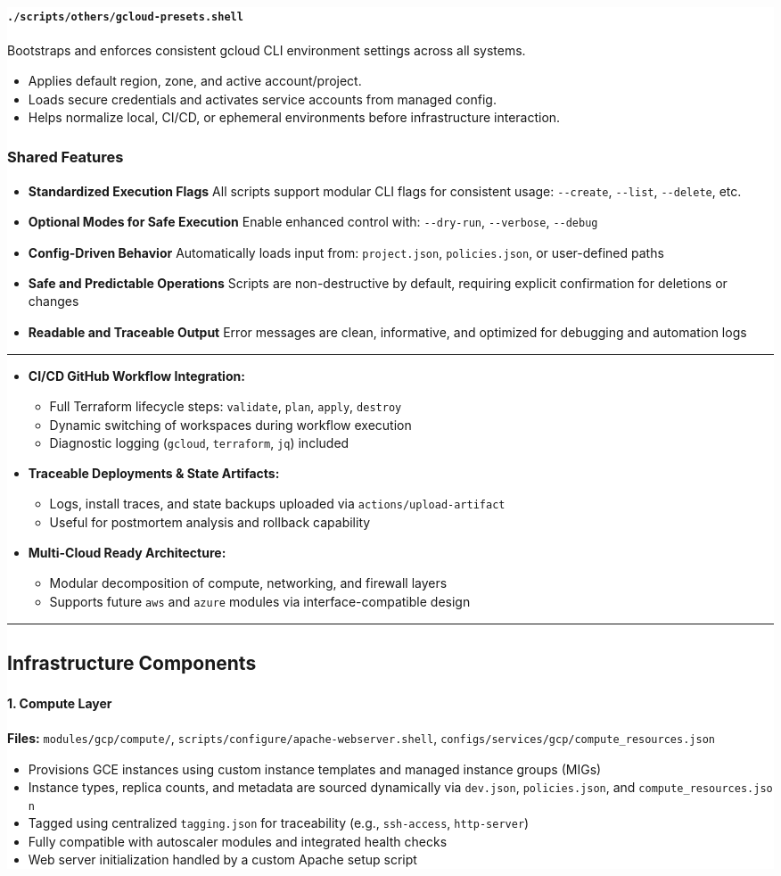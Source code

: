 #### `./scripts/others/gcloud-presets.shell`
Bootstraps and enforces consistent gcloud CLI environment settings across all systems.

- Applies default region, zone, and active account/project.
- Loads secure credentials and activates service accounts from managed config.
- Helps normalize local, CI/CD, or ephemeral environments before infrastructure interaction.

### Shared Features

- **Standardized Execution Flags**
  All scripts support modular CLI flags for consistent usage:
  `--create`, `--list`, `--delete`, etc.

- **Optional Modes for Safe Execution**
  Enable enhanced control with:
  `--dry-run`, `--verbose`, `--debug`

- **Config-Driven Behavior**
  Automatically loads input from:
  `project.json`, `policies.json`, or user-defined paths

- **Safe and Predictable Operations**
  Scripts are non-destructive by default, requiring explicit confirmation for deletions or changes

- **Readable and Traceable Output**
  Error messages are clean, informative, and optimized for debugging and automation logs

---

- **CI/CD GitHub Workflow Integration:**
  - Full Terraform lifecycle steps: `validate`, `plan`, `apply`, `destroy`
  - Dynamic switching of workspaces during workflow execution
  - Diagnostic logging (`gcloud`, `terraform`, `jq`) included

- **Traceable Deployments & State Artifacts:**
  - Logs, install traces, and state backups uploaded via `actions/upload-artifact`
  - Useful for postmortem analysis and rollback capability

- **Multi-Cloud Ready Architecture:**
  - Modular decomposition of compute, networking, and firewall layers
  - Supports future `aws` and `azure` modules via interface-compatible design

---

## Infrastructure Components

#### 1. **Compute Layer**

**Files:** `modules/gcp/compute/`, `scripts/configure/apache-webserver.shell`, `configs/services/gcp/compute_resources.json`
- Provisions GCE instances using custom instance templates and managed instance groups (MIGs)
- Instance types, replica counts, and metadata are sourced dynamically via `dev.json`, `policies.json`, and `compute_resources.json`
- Tagged using centralized `tagging.json` for traceability (e.g., `ssh-access`, `http-server`)
- Fully compatible with autoscaler modules and integrated health checks
- Web server initialization handled by a custom Apache setup script
